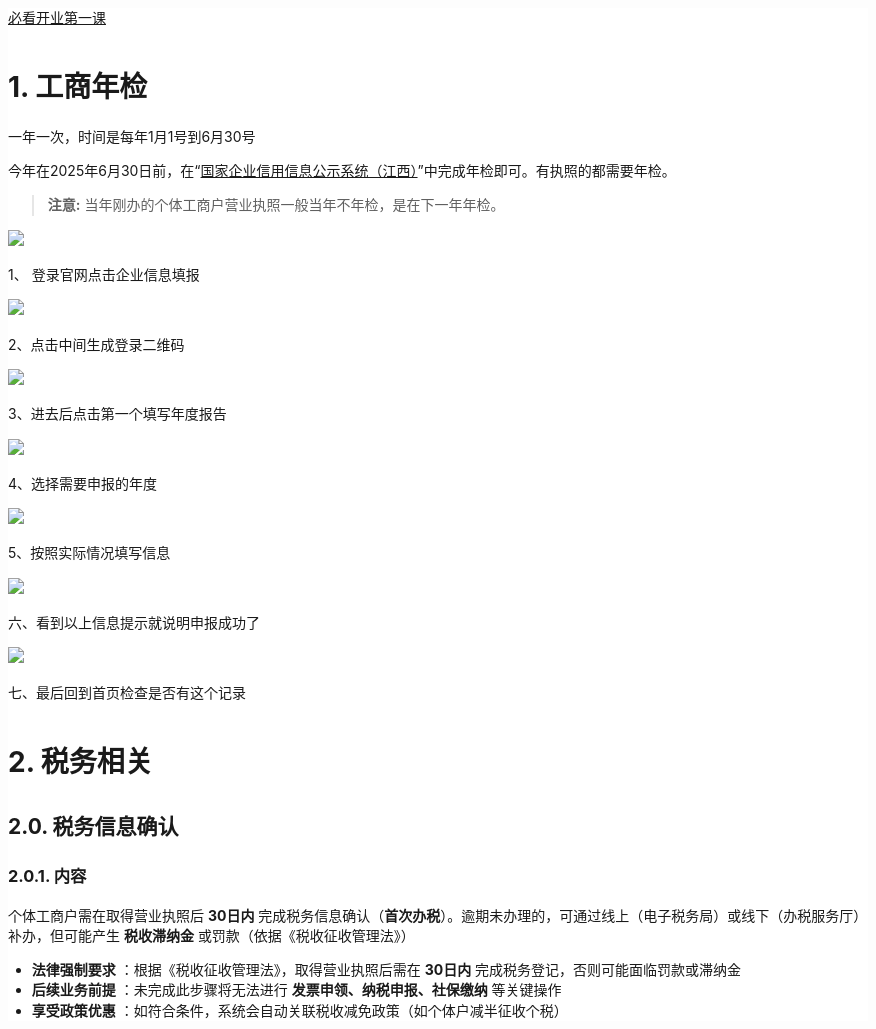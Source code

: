 [必看开业第一课](https://12366.chinatax.gov.cn/openinglesson/main)

# 1. 工商年检

一年一次，时间是每年1月1号到6月30号

今年在2025年6月30日前，在“[国家企业信用信息公示系统（江西）](https://gsxt.amr.jiangxi.gov.cn/gsxt.nb/html/homePage/index.html)”中完成年检即可。有执照的都需要年检。

>**注意:** 当年刚办的个体工商户营业执照一般当年不年检，是在下一年年检。


![](https://picx.zhimg.com/v2-0fb8c2c4120367f9457d398111500335_1440w.jpg)

1、 登录官网点击企业信息填报

![](https://pic3.zhimg.com/v2-4c7a68f383dcea7b2bbb733ed66d0820_1440w.jpg)

2、点击中间生成登录二维码

![](https://pic4.zhimg.com/v2-b87ddd7ac6ff1c035c1cc6efac06dfef_1440w.jpg)

3、进去后点击第一个填写年度报告

![](https://pic1.zhimg.com/v2-a43c3e59aa4f398e82055fa3761f49f8_1440w.jpg)

4、选择需要申报的年度

![](https://pica.zhimg.com/v2-a984342fabdb8ad79d5b5991ce8a358e_1440w.jpg)

5、按照实际情况填写信息

![](https://pic2.zhimg.com/v2-9e26ea27ccf548e7373f73caf414914d_1440w.jpg)

六、看到以上信息提示就说明申报成功了

  

![](https://pic3.zhimg.com/v2-40251365122b5330d6609ffa8f467a4e_1440w.jpg)

七、最后回到首页检查是否有这个记录




# 2. 税务相关

## 2.0. 税务信息确认
### 2.0.1. 内容
个体工商户需在取得营业执照后 **30日内** 完成税务信息确认（**首次办税**）。逾期未办理的，可通过线上（电子税务局）或线下（办税服务厅）补办，但可能产生 **税收滞纳金** 或罚款（依据《税收征收管理法》）


- **法律强制要求** ：根据《税收征收管理法》，取得营业执照后需在 **30日内** 完成税务登记，否则可能面临罚款或滞纳金
- **后续业务前提** ：未完成此步骤将无法进行 **发票申领、纳税申报、社保缴纳** 等关键操作
- **享受政策优惠** ：如符合条件，系统会自动关联税收减免政策（如个体户减半征收个税）
